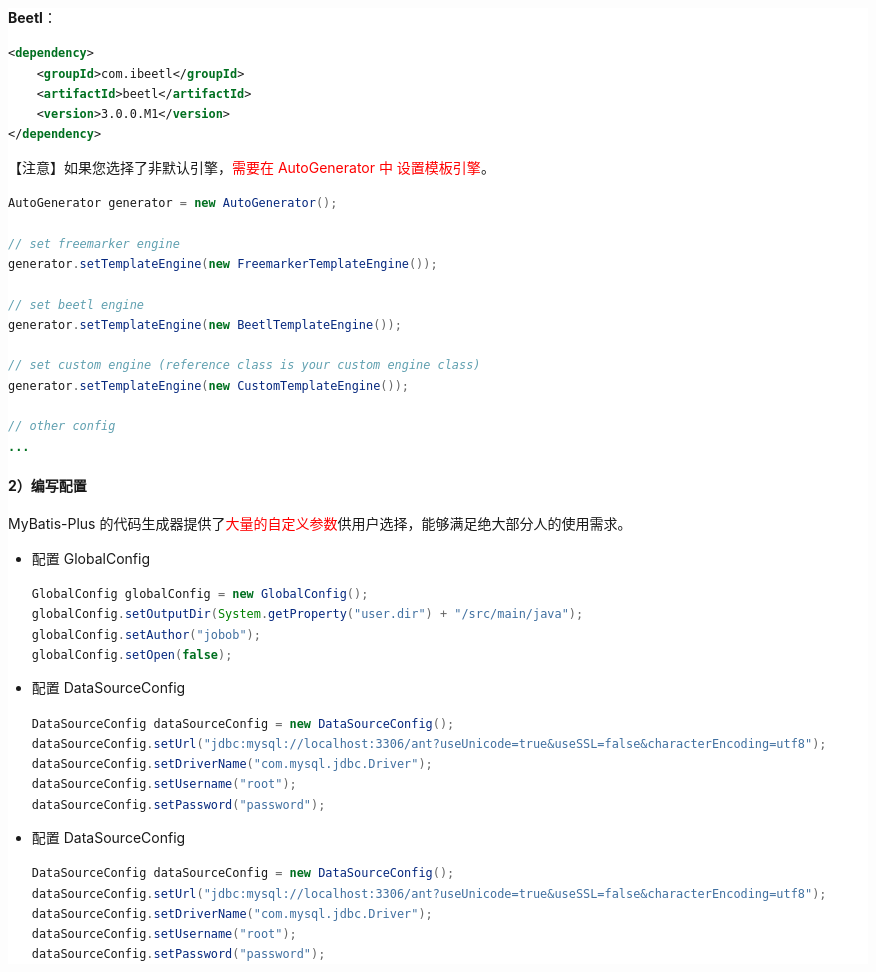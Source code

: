   **Beetl**：

  ```xml
  <dependency>
      <groupId>com.ibeetl</groupId>
      <artifactId>beetl</artifactId>
      <version>3.0.0.M1</version>
  </dependency>
  ```

  【注意】如果您选择了非默认引擎，<font color=red>需要在 AutoGenerator 中 设置模板引擎</font>。

  ```java
  AutoGenerator generator = new AutoGenerator();
  
  // set freemarker engine
  generator.setTemplateEngine(new FreemarkerTemplateEngine());
  
  // set beetl engine
  generator.setTemplateEngine(new BeetlTemplateEngine());
  
  // set custom engine (reference class is your custom engine class)
  generator.setTemplateEngine(new CustomTemplateEngine());
  
  // other config
  ...
  ```

#### 2）编写配置

MyBatis-Plus 的代码生成器提供了<font color=red>大量的自定义参数</font>供用户选择，能够满足绝大部分人的使用需求。

- 配置 GlobalConfig

  ```java
  GlobalConfig globalConfig = new GlobalConfig();
  globalConfig.setOutputDir(System.getProperty("user.dir") + "/src/main/java");
  globalConfig.setAuthor("jobob");
  globalConfig.setOpen(false);
  ```

- 配置 DataSourceConfig

  ```java
  DataSourceConfig dataSourceConfig = new DataSourceConfig();
  dataSourceConfig.setUrl("jdbc:mysql://localhost:3306/ant?useUnicode=true&useSSL=false&characterEncoding=utf8");
  dataSourceConfig.setDriverName("com.mysql.jdbc.Driver");
  dataSourceConfig.setUsername("root");
  dataSourceConfig.setPassword("password");
  ```

- 配置 DataSourceConfig

  ```java
  DataSourceConfig dataSourceConfig = new DataSourceConfig();
  dataSourceConfig.setUrl("jdbc:mysql://localhost:3306/ant?useUnicode=true&useSSL=false&characterEncoding=utf8");
  dataSourceConfig.setDriverName("com.mysql.jdbc.Driver");
  dataSourceConfig.setUsername("root");
  dataSourceConfig.setPassword("password");
  ```
